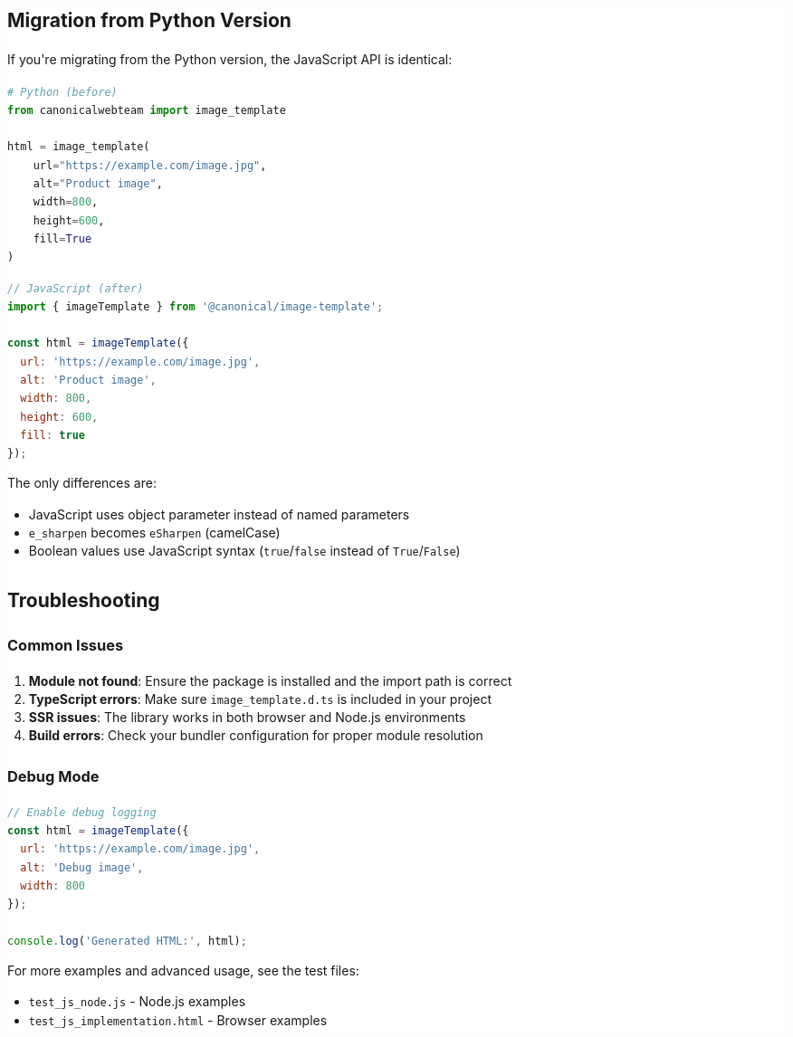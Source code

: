 ## Migration from Python Version

If you're migrating from the Python version, the JavaScript API is identical:

```python
# Python (before)
from canonicalwebteam import image_template

html = image_template(
    url="https://example.com/image.jpg",
    alt="Product image",
    width=800,
    height=600,
    fill=True
)
```

```javascript
// JavaScript (after)
import { imageTemplate } from '@canonical/image-template';

const html = imageTemplate({
  url: 'https://example.com/image.jpg',
  alt: 'Product image',
  width: 800,
  height: 600,
  fill: true
});
```

The only differences are:
- JavaScript uses object parameter instead of named parameters
- `e_sharpen` becomes `eSharpen` (camelCase)
- Boolean values use JavaScript syntax (`true`/`false` instead of `True`/`False`)

## Troubleshooting

### Common Issues

1. **Module not found**: Ensure the package is installed and the import path is correct
2. **TypeScript errors**: Make sure `image_template.d.ts` is included in your project
3. **SSR issues**: The library works in both browser and Node.js environments
4. **Build errors**: Check your bundler configuration for proper module resolution

### Debug Mode

```javascript
// Enable debug logging
const html = imageTemplate({
  url: 'https://example.com/image.jpg',
  alt: 'Debug image',
  width: 800
});

console.log('Generated HTML:', html);
```

For more examples and advanced usage, see the test files:
- `test_js_node.js` - Node.js examples
- `test_js_implementation.html` - Browser examples